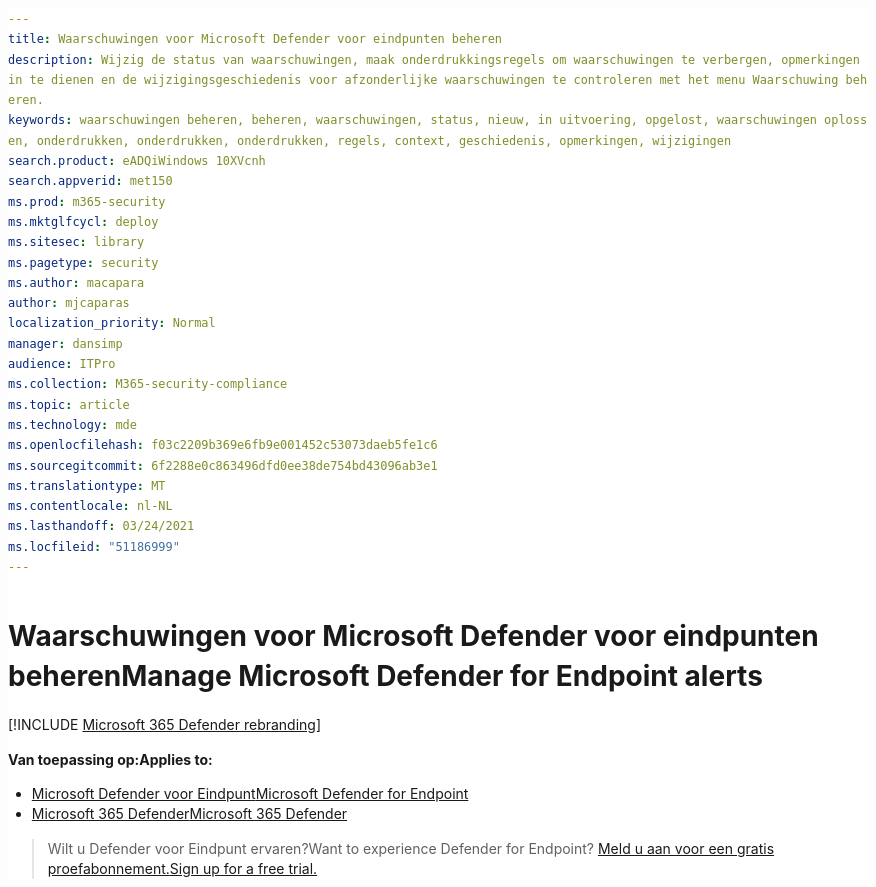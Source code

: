 ```yaml
---
title: Waarschuwingen voor Microsoft Defender voor eindpunten beheren
description: Wijzig de status van waarschuwingen, maak onderdrukkingsregels om waarschuwingen te verbergen, opmerkingen in te dienen en de wijzigingsgeschiedenis voor afzonderlijke waarschuwingen te controleren met het menu Waarschuwing beheren.
keywords: waarschuwingen beheren, beheren, waarschuwingen, status, nieuw, in uitvoering, opgelost, waarschuwingen oplossen, onderdrukken, onderdrukken, onderdrukken, regels, context, geschiedenis, opmerkingen, wijzigingen
search.product: eADQiWindows 10XVcnh
search.appverid: met150
ms.prod: m365-security
ms.mktglfcycl: deploy
ms.sitesec: library
ms.pagetype: security
ms.author: macapara
author: mjcaparas
localization_priority: Normal
manager: dansimp
audience: ITPro
ms.collection: M365-security-compliance
ms.topic: article
ms.technology: mde
ms.openlocfilehash: f03c2209b369e6fb9e001452c53073daeb5fe1c6
ms.sourcegitcommit: 6f2288e0c863496dfd0ee38de754bd43096ab3e1
ms.translationtype: MT
ms.contentlocale: nl-NL
ms.lasthandoff: 03/24/2021
ms.locfileid: "51186999"
---
```

# <a name="manage-microsoft-defender-for-endpoint-alerts"></a><span data-ttu-id="d5adc-104">Waarschuwingen voor Microsoft Defender voor eindpunten beheren</span><span class="sxs-lookup"><span data-stu-id="d5adc-104">Manage Microsoft Defender for Endpoint alerts</span></span>

[!INCLUDE [Microsoft 365 Defender rebranding](../../includes/microsoft-defender.md)]

<span data-ttu-id="d5adc-105">**Van toepassing op:**</span><span class="sxs-lookup"><span data-stu-id="d5adc-105">**Applies to:**</span></span>
- [<span data-ttu-id="d5adc-106">Microsoft Defender voor Eindpunt</span><span class="sxs-lookup"><span data-stu-id="d5adc-106">Microsoft Defender for Endpoint</span></span>](https://go.microsoft.com/fwlink/p/?linkid=2154037)
- [<span data-ttu-id="d5adc-107">Microsoft 365 Defender</span><span class="sxs-lookup"><span data-stu-id="d5adc-107">Microsoft 365 Defender</span></span>](https://go.microsoft.com/fwlink/?linkid=2118804)


> <span data-ttu-id="d5adc-108">Wilt u Defender voor Eindpunt ervaren?</span><span class="sxs-lookup"><span data-stu-id="d5adc-108">Want to experience Defender for Endpoint?</span></span> [<span data-ttu-id="d5adc-109">Meld u aan voor een gratis proefabonnement.</span><span class="sxs-lookup"><span data-stu-id="d5adc-109">Sign up for a free trial.</span></span>](https://www.microsoft.com/microsoft-365/windows/microsoft-defender-atp?ocid=docs-wdatp-managealerts-abovefoldlink)
